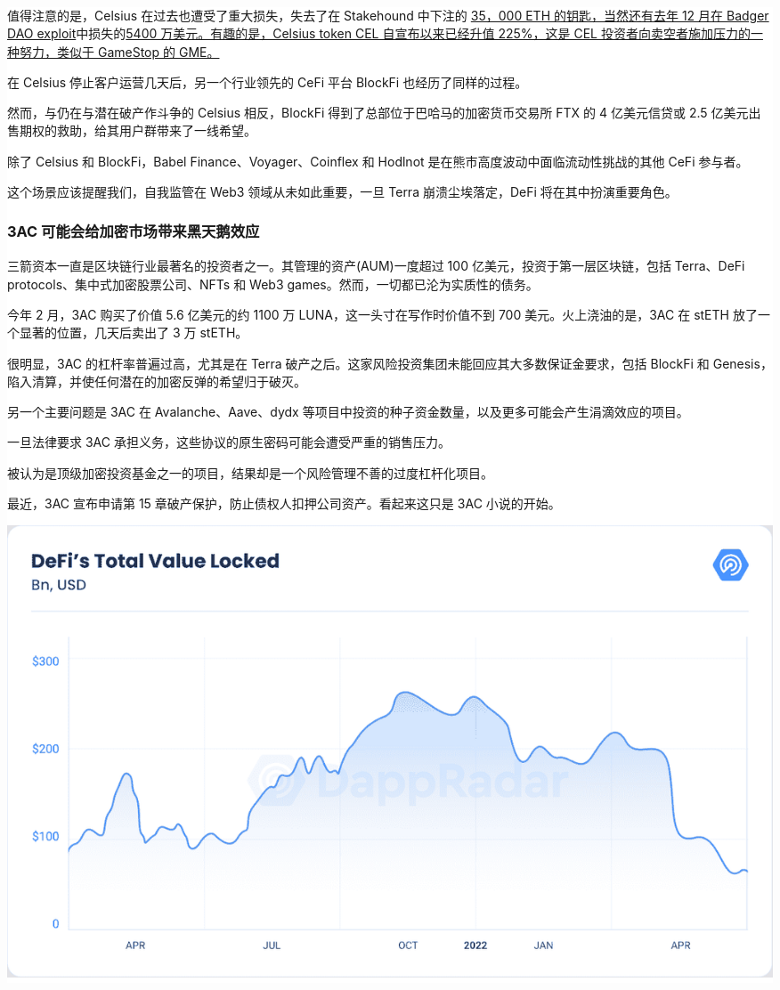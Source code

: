 值得注意的是，Celsius 在过去也遭受了重大损失，失去了在 Stakehound 中下注的 [35，000 ETH 的钥匙，当然还有去年 12 月在 Badger DAO exploit](https://web.archive.org/web/20221201014023/https://watcher.guru/news/celsius-network-loses-keys-to-35k-ethereum-tokens-in-stakehound)中损失的[5400 万美元。有趣的是，Celsius token CEL 自宣布以来已经升值 225%，这是 CEL 投资者向卖空者施加压力的一种努力，类似于 GameStop 的 GME。](https://web.archive.org/web/20221201014023/https://finance.yahoo.com/news/celsius-network-lost-54-million-092530269.html)

在 Celsius 停止客户运营几天后，另一个行业领先的 CeFi 平台 BlockFi 也经历了同样的过程。

然而，与仍在与潜在破产作斗争的 Celsius 相反，BlockFi 得到了总部位于巴哈马的加密货币交易所 FTX 的 4 亿美元信贷或 2.5 亿美元出售期权的救助，给其用户群带来了一线希望。

除了 Celsius 和 BlockFi，Babel Finance、Voyager、Coinflex 和 Hodlnot 是在熊市高度波动中面临流动性挑战的其他 CeFi 参与者。

这个场景应该提醒我们，自我监管在 Web3 领域从未如此重要，一旦 Terra 崩溃尘埃落定，DeFi 将在其中扮演重要角色。

### 3AC 可能会给加密市场带来黑天鹅效应

三箭资本一直是区块链行业最著名的投资者之一。其管理的资产(AUM)一度超过 100 亿美元，投资于第一层区块链，包括 Terra、DeFi protocols、集中式加密股票公司、NFTs 和 Web3 games。然而，一切都已沦为实质性的债务。

今年 2 月，3AC 购买了价值 5.6 亿美元的约 1100 万 LUNA，这一头寸在写作时价值不到 700 美元。火上浇油的是，3AC 在 stETH 放了一个显著的位置，几天后卖出了 3 万 stETH。

很明显，3AC 的杠杆率普遍过高，尤其是在 Terra 破产之后。这家风险投资集团未能回应其大多数保证金要求，包括 BlockFi 和 Genesis，陷入清算，并使任何潜在的加密反弹的希望归于破灭。

另一个主要问题是 3AC 在 Avalanche、Aave、dydx 等项目中投资的种子资金数量，以及更多可能会产生涓滴效应的项目。

一旦法律要求 3AC 承担义务，这些协议的原生密码可能会遭受严重的销售压力。

被认为是顶级加密投资基金之一的项目，结果却是一个风险管理不善的过度杠杆化项目。

最近，3AC 宣布申请第 15 章破产保护，防止债权人扣押公司资产。看起来这只是 3AC 小说的开始。

![](img/d5ddf49f71d5ce981605f3ccbf0d8399.png)
